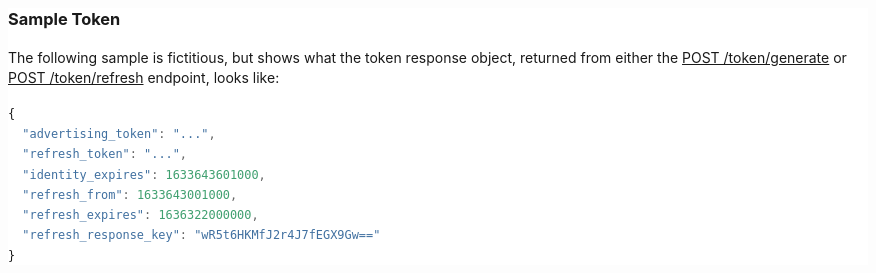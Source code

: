 ### Sample Token

The following sample is fictitious, but shows what the token response object, returned from either the [POST&nbsp;/token/generate](../endpoints/post-token-generate.md) or [POST&nbsp;/token/refresh](../endpoints/post-token-refresh.md) endpoint, looks like:

```js
{
  "advertising_token": "...",
  "refresh_token": "...",
  "identity_expires": 1633643601000,
  "refresh_from": 1633643001000,
  "refresh_expires": 1636322000000,
  "refresh_response_key": "wR5t6HKMfJ2r4J7fEGX9Gw=="
}
```


